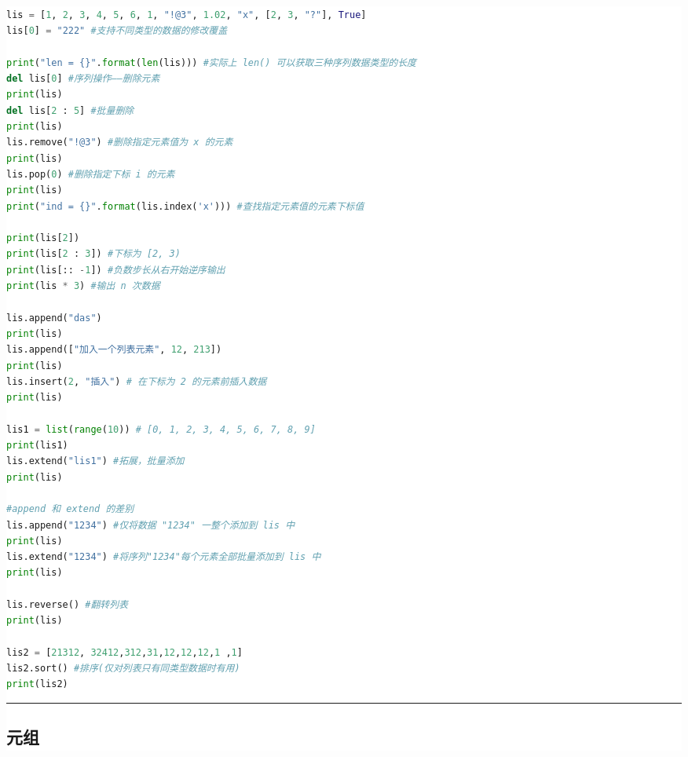 

```python
lis = [1, 2, 3, 4, 5, 6, 1, "!@3", 1.02, "x", [2, 3, "?"], True]
lis[0] = "222" #支持不同类型的数据的修改覆盖

print("len = {}".format(len(lis))) #实际上 len() 可以获取三种序列数据类型的长度
del lis[0] #序列操作——删除元素
print(lis)
del lis[2 : 5] #批量删除
print(lis)
lis.remove("!@3") #删除指定元素值为 x 的元素
print(lis)
lis.pop(0) #删除指定下标 i 的元素
print(lis)
print("ind = {}".format(lis.index('x'))) #查找指定元素值的元素下标值

print(lis[2])
print(lis[2 : 3]) #下标为 [2, 3) 
print(lis[:: -1]) #负数步长从右开始逆序输出
print(lis * 3) #输出 n 次数据

lis.append("das")
print(lis)
lis.append(["加入一个列表元素", 12, 213])
print(lis)
lis.insert(2, "插入") # 在下标为 2 的元素前插入数据
print(lis)

lis1 = list(range(10)) # [0, 1, 2, 3, 4, 5, 6, 7, 8, 9]
print(lis1)
lis.extend("lis1") #拓展，批量添加
print(lis)

#append 和 extend 的差别
lis.append("1234") #仅将数据 "1234" 一整个添加到 lis 中
print(lis)
lis.extend("1234") #将序列"1234"每个元素全部批量添加到 lis 中
print(lis)

lis.reverse() #翻转列表
print(lis)

lis2 = [21312, 32412,312,31,12,12,12,1 ,1]
lis2.sort() #排序(仅对列表只有同类型数据时有用)
print(lis2)

```



---

## 元组
